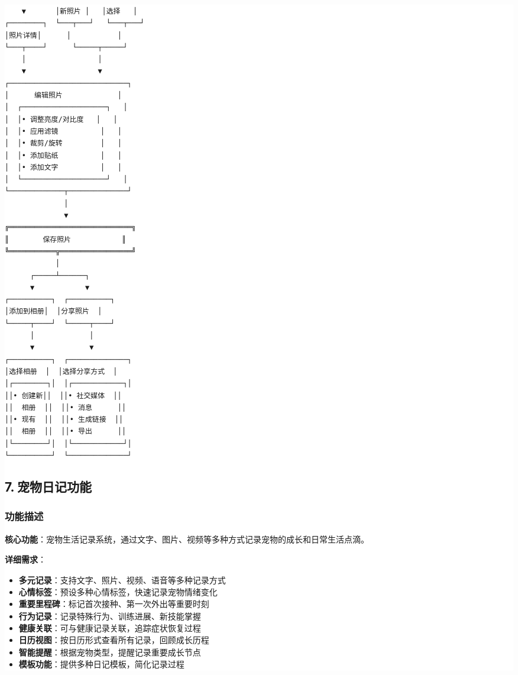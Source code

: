 ```
    ▼       │新照片 │   │选择   │
┌────────┐  └───┬───┘   └───┬───┘
│照片详情│      │           │
└───┬────┘      └─────┬─────┘
    │                 │
    ▼                 ▼
┌────────────────────────────┐
│      编辑照片             │
│  ┌────────────────────┐   │
│  │• 调整亮度/对比度   │   │
│  │• 应用滤镜          │   │
│  │• 裁剪/旋转         │   │
│  │• 添加贴纸          │   │
│  │• 添加文字          │   │
│  └────────────────────┘   │
└─────────────┬──────────────┘
              │
              ▼
╔═════════════════════════════╗
║        保存照片            ║
╚═══════════╦═════════════════╝
            │
      ┌─────┴──────┐
      ▼            ▼
┌──────────┐  ┌──────────┐
│添加到相册│  │分享照片  │
└─────┬────┘  └─────┬────┘
      │             │
      ▼             ▼
┌──────────┐  ┌──────────────┐
│选择相册  │  │选择分享方式  │
│┌────────┐│  │┌────────────┐│
││• 创建新││  ││• 社交媒体  ││
││  相册  ││  ││• 消息      ││
││• 现有  ││  ││• 生成链接  ││
││  相册  ││  ││• 导出      ││
│└────────┘│  │└────────────┘│
└──────────┘  └──────────────┘
```

## 7. 宠物日记功能

### 功能描述

**核心功能**：宠物生活记录系统，通过文字、图片、视频等多种方式记录宠物的成长和日常生活点滴。

**详细需求**：
- **多元记录**：支持文字、照片、视频、语音等多种记录方式
- **心情标签**：预设多种心情标签，快速记录宠物情绪变化
- **重要里程碑**：标记首次接种、第一次外出等重要时刻
- **行为记录**：记录特殊行为、训练进展、新技能掌握
- **健康关联**：可与健康记录关联，追踪症状恢复过程
- **日历视图**：按日历形式查看所有记录，回顾成长历程
- **智能提醒**：根据宠物类型，提醒记录重要成长节点
- **模板功能**：提供多种日记模板，简化记录过程
